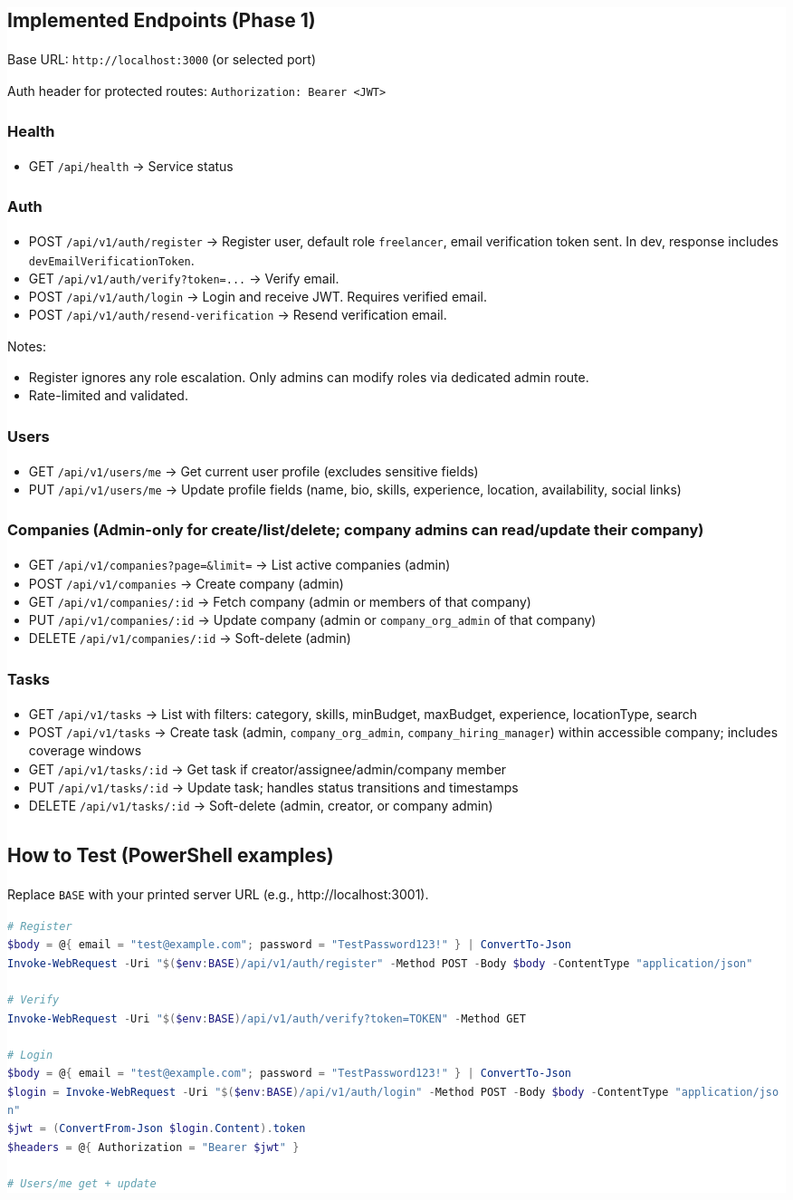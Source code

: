 ## Implemented Endpoints (Phase 1)

Base URL: `http://localhost:3000` (or selected port)

Auth header for protected routes: `Authorization: Bearer <JWT>`

### Health
- GET `/api/health` → Service status

### Auth
- POST `/api/v1/auth/register` → Register user, default role `freelancer`, email verification token sent. In dev, response includes `devEmailVerificationToken`.
- GET `/api/v1/auth/verify?token=...` → Verify email.
- POST `/api/v1/auth/login` → Login and receive JWT. Requires verified email.
- POST `/api/v1/auth/resend-verification` → Resend verification email.

Notes:
- Register ignores any role escalation. Only admins can modify roles via dedicated admin route.
- Rate-limited and validated.

### Users
- GET `/api/v1/users/me` → Get current user profile (excludes sensitive fields)
- PUT `/api/v1/users/me` → Update profile fields (name, bio, skills, experience, location, availability, social links)

### Companies (Admin-only for create/list/delete; company admins can read/update their company)
- GET `/api/v1/companies?page=&limit=` → List active companies (admin)
- POST `/api/v1/companies` → Create company (admin)
- GET `/api/v1/companies/:id` → Fetch company (admin or members of that company)
- PUT `/api/v1/companies/:id` → Update company (admin or `company_org_admin` of that company)
- DELETE `/api/v1/companies/:id` → Soft-delete (admin)

### Tasks
- GET `/api/v1/tasks` → List with filters: category, skills, minBudget, maxBudget, experience, locationType, search
- POST `/api/v1/tasks` → Create task (admin, `company_org_admin`, `company_hiring_manager`) within accessible company; includes coverage windows
- GET `/api/v1/tasks/:id` → Get task if creator/assignee/admin/company member
- PUT `/api/v1/tasks/:id` → Update task; handles status transitions and timestamps
- DELETE `/api/v1/tasks/:id` → Soft-delete (admin, creator, or company admin)

## How to Test (PowerShell examples)

Replace `BASE` with your printed server URL (e.g., http://localhost:3001).

```powershell
# Register
$body = @{ email = "test@example.com"; password = "TestPassword123!" } | ConvertTo-Json
Invoke-WebRequest -Uri "$($env:BASE)/api/v1/auth/register" -Method POST -Body $body -ContentType "application/json"

# Verify
Invoke-WebRequest -Uri "$($env:BASE)/api/v1/auth/verify?token=TOKEN" -Method GET

# Login
$body = @{ email = "test@example.com"; password = "TestPassword123!" } | ConvertTo-Json
$login = Invoke-WebRequest -Uri "$($env:BASE)/api/v1/auth/login" -Method POST -Body $body -ContentType "application/json"
$jwt = (ConvertFrom-Json $login.Content).token
$headers = @{ Authorization = "Bearer $jwt" }

# Users/me get + update
```